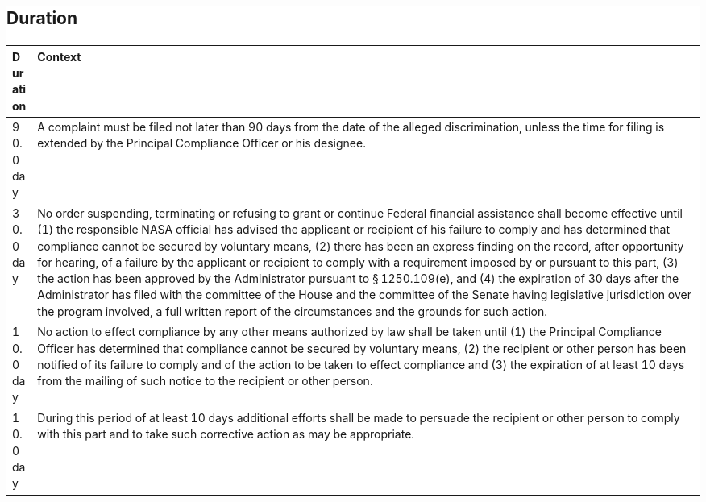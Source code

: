 
## Duration

| Duration   | Context                                                                                                                                                                                                                                                                                                                                                                                                                                                                                                                                                                                                                                                                                                                                                                                                                                                                        |
|:-----------|:-------------------------------------------------------------------------------------------------------------------------------------------------------------------------------------------------------------------------------------------------------------------------------------------------------------------------------------------------------------------------------------------------------------------------------------------------------------------------------------------------------------------------------------------------------------------------------------------------------------------------------------------------------------------------------------------------------------------------------------------------------------------------------------------------------------------------------------------------------------------------------|
| 90.0 day   | A complaint must be filed not later than 90 days from the date of the alleged discrimination, unless the time for filing is extended by the Principal Compliance Officer or his designee.                                                                                                                                                                                                                                                                                                                                                                                                                                                                                                                                                                                                                                                                                      |
| 30.0 day   | No order suspending, terminating or refusing to grant or continue Federal financial assistance shall become effective until (1) the responsible NASA official has advised the applicant or recipient of his failure to comply and has determined that compliance cannot be secured by voluntary means, (2) there has been an express finding on the record, after opportunity for hearing, of a failure by the applicant or recipient to comply with a requirement imposed by or pursuant to this part, (3) the action has been approved by the Administrator pursuant to &#167;&#8201;1250.109(e), and (4) the expiration of 30 days after the Administrator has filed with the committee of the House and the committee of the Senate having legislative jurisdiction over the program involved, a full written report of the circumstances and the grounds for such action. |
| 10.0 day   | No action to effect compliance by any other means authorized by law shall be taken until (1) the Principal Compliance Officer has determined that compliance cannot be secured by voluntary means, (2) the recipient or other person has been notified of its failure to comply and of the action to be taken to effect compliance and (3) the expiration of at least 10 days from the mailing of such notice to the recipient or other person.                                                                                                                                                                                                                                                                                                                                                                                                                                |
| 10.0 day   | During this period of at least 10 days additional efforts shall be made to persuade the recipient or other person to comply with this part and to take such corrective action as may be appropriate.                                                                                                                                                                                                                                                                                                                                                                                                                                                                                                                                                                                                                                                                           |